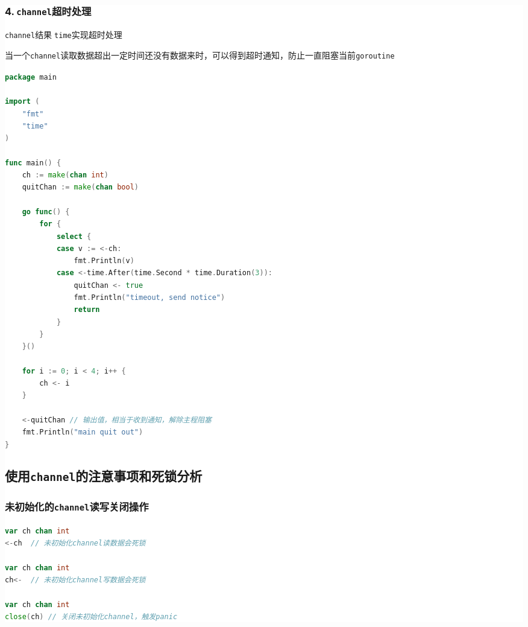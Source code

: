 ```go
```

### 4. `channel`超时处理

`channel`结果 `time`实现超时处理

当一个`channel`读取数据超出一定时间还没有数据来时，可以得到超时通知，防止一直阻塞当前`goroutine`

```go
package main

import (
	"fmt"
	"time"
)

func main() {
	ch := make(chan int)
	quitChan := make(chan bool)

	go func() {
		for {
			select {
			case v := <-ch:
				fmt.Println(v)
			case <-time.After(time.Second * time.Duration(3)):
				quitChan <- true
				fmt.Println("timeout, send notice")
				return
			}
		}
	}()

	for i := 0; i < 4; i++ {
		ch <- i
	}

	<-quitChan // 输出值，相当于收到通知，解除主程阻塞
	fmt.Println("main quit out")
}
```

## 使用`channel`的注意事项和死锁分析

### 未初始化的`channel`读写关闭操作

```go
var ch chan int
<-ch  // 未初始化channel读数据会死锁

var ch chan int
ch<-  // 未初始化channel写数据会死锁

var ch chan int
close(ch) // 关闭未初始化channel，触发panic
```
